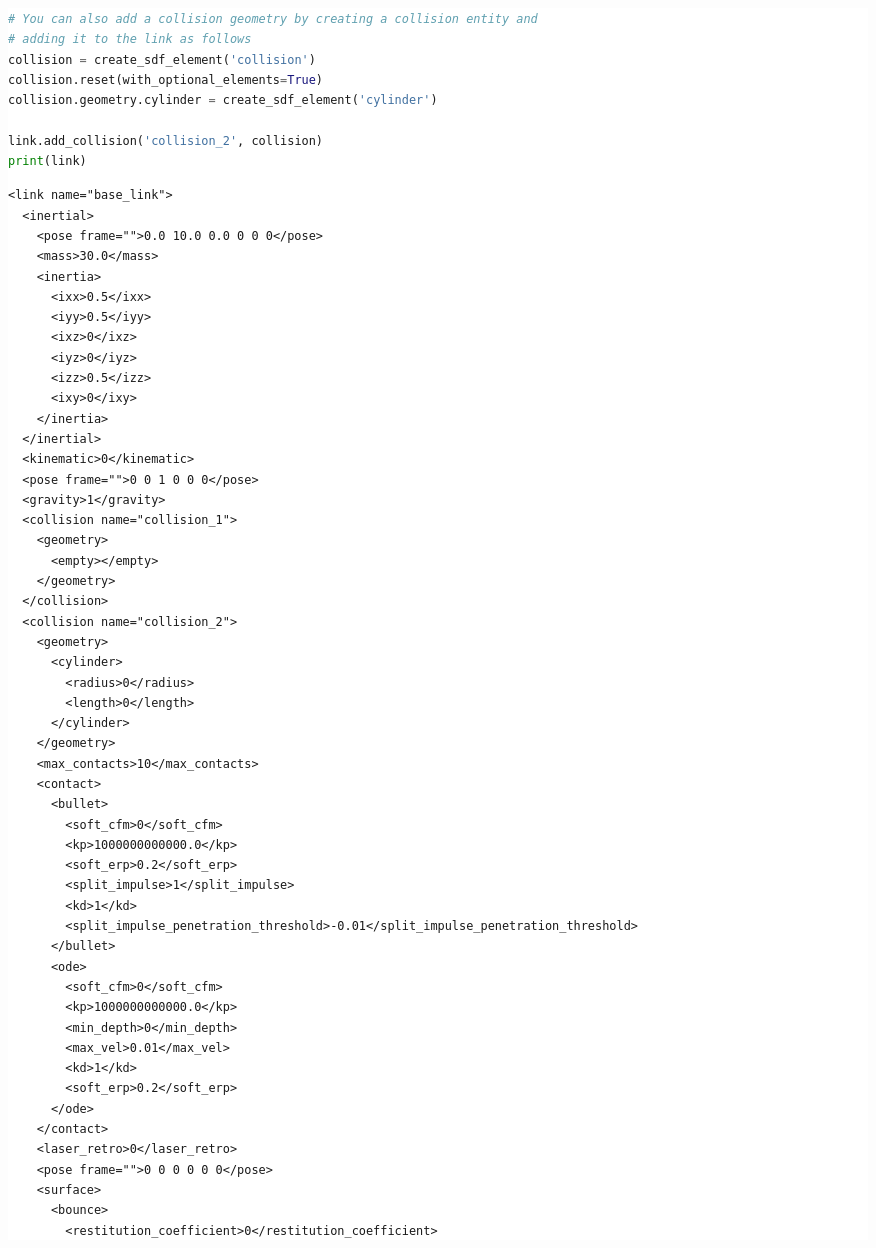 


```python
# You can also add a collision geometry by creating a collision entity and 
# adding it to the link as follows
collision = create_sdf_element('collision')
collision.reset(with_optional_elements=True)
collision.geometry.cylinder = create_sdf_element('cylinder')

link.add_collision('collision_2', collision)
print(link)
```

    <link name="base_link">
      <inertial>
        <pose frame="">0.0 10.0 0.0 0 0 0</pose>
        <mass>30.0</mass>
        <inertia>
          <ixx>0.5</ixx>
          <iyy>0.5</iyy>
          <ixz>0</ixz>
          <iyz>0</iyz>
          <izz>0.5</izz>
          <ixy>0</ixy>
        </inertia>
      </inertial>
      <kinematic>0</kinematic>
      <pose frame="">0 0 1 0 0 0</pose>
      <gravity>1</gravity>
      <collision name="collision_1">
        <geometry>
          <empty></empty>
        </geometry>
      </collision>
      <collision name="collision_2">
        <geometry>
          <cylinder>
            <radius>0</radius>
            <length>0</length>
          </cylinder>
        </geometry>
        <max_contacts>10</max_contacts>
        <contact>
          <bullet>
            <soft_cfm>0</soft_cfm>
            <kp>1000000000000.0</kp>
            <soft_erp>0.2</soft_erp>
            <split_impulse>1</split_impulse>
            <kd>1</kd>
            <split_impulse_penetration_threshold>-0.01</split_impulse_penetration_threshold>
          </bullet>
          <ode>
            <soft_cfm>0</soft_cfm>
            <kp>1000000000000.0</kp>
            <min_depth>0</min_depth>
            <max_vel>0.01</max_vel>
            <kd>1</kd>
            <soft_erp>0.2</soft_erp>
          </ode>
        </contact>
        <laser_retro>0</laser_retro>
        <pose frame="">0 0 0 0 0 0</pose>
        <surface>
          <bounce>
            <restitution_coefficient>0</restitution_coefficient>